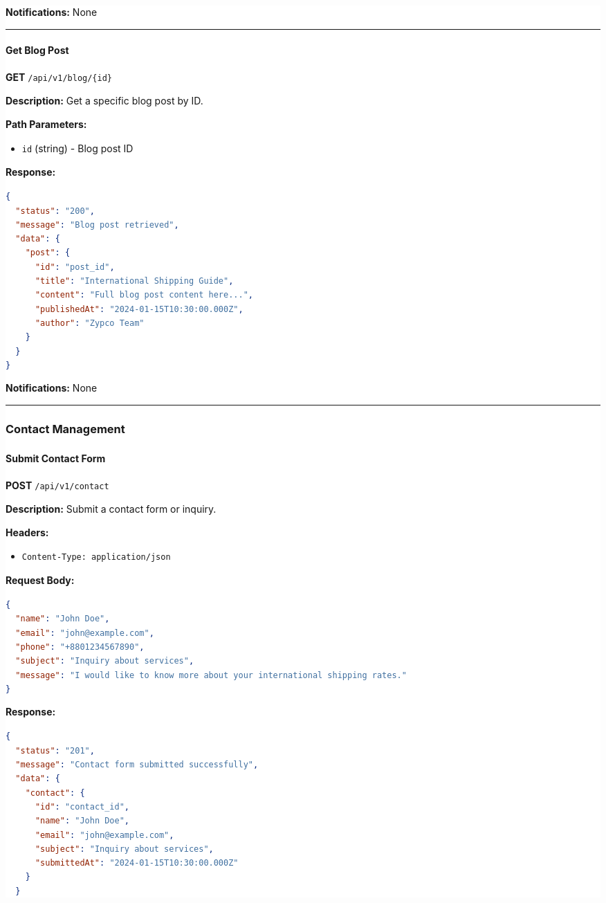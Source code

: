 **Notifications:** None

---

#### Get Blog Post
**GET** `/api/v1/blog/{id}`

**Description:** Get a specific blog post by ID.

**Path Parameters:**
- `id` (string) - Blog post ID

**Response:**
```json
{
  "status": "200",
  "message": "Blog post retrieved",
  "data": {
    "post": {
      "id": "post_id",
      "title": "International Shipping Guide",
      "content": "Full blog post content here...",
      "publishedAt": "2024-01-15T10:30:00.000Z",
      "author": "Zypco Team"
    }
  }
}
```

**Notifications:** None

---

### Contact Management

#### Submit Contact Form
**POST** `/api/v1/contact`

**Description:** Submit a contact form or inquiry.

**Headers:**
- `Content-Type: application/json`

**Request Body:**
```json
{
  "name": "John Doe",
  "email": "john@example.com",
  "phone": "+8801234567890",
  "subject": "Inquiry about services",
  "message": "I would like to know more about your international shipping rates."
}
```

**Response:**
```json
{
  "status": "201",
  "message": "Contact form submitted successfully",
  "data": {
    "contact": {
      "id": "contact_id",
      "name": "John Doe",
      "email": "john@example.com",
      "subject": "Inquiry about services",
      "submittedAt": "2024-01-15T10:30:00.000Z"
    }
  }
```